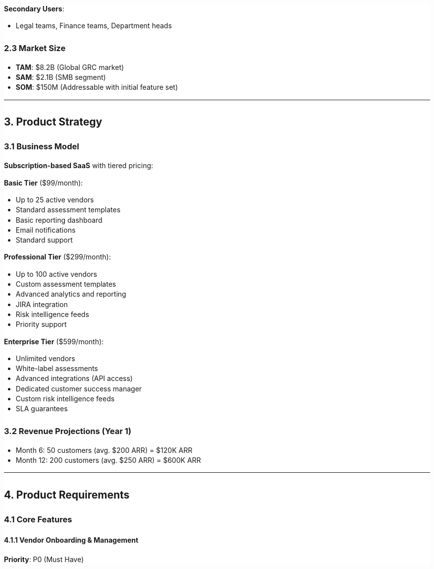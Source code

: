 **Secondary Users**:
- Legal teams, Finance teams, Department heads

### 2.3 Market Size
- **TAM**: $8.2B (Global GRC market)
- **SAM**: $2.1B (SMB segment)
- **SOM**: $150M (Addressable with initial feature set)

---

## 3. Product Strategy

### 3.1 Business Model
**Subscription-based SaaS** with tiered pricing:

**Basic Tier** ($99/month):
- Up to 25 active vendors
- Standard assessment templates
- Basic reporting dashboard
- Email notifications
- Standard support

**Professional Tier** ($299/month):
- Up to 100 active vendors
- Custom assessment templates
- Advanced analytics and reporting
- JIRA integration
- Risk intelligence feeds
- Priority support

**Enterprise Tier** ($599/month):
- Unlimited vendors
- White-label assessments
- Advanced integrations (API access)
- Dedicated customer success manager
- Custom risk intelligence feeds
- SLA guarantees

### 3.2 Revenue Projections (Year 1)
- Month 6: 50 customers (avg. $200 ARR) = $120K ARR
- Month 12: 200 customers (avg. $250 ARR) = $600K ARR

---

## 4. Product Requirements

### 4.1 Core Features

#### 4.1.1 Vendor Onboarding & Management
**Priority**: P0 (Must Have)
